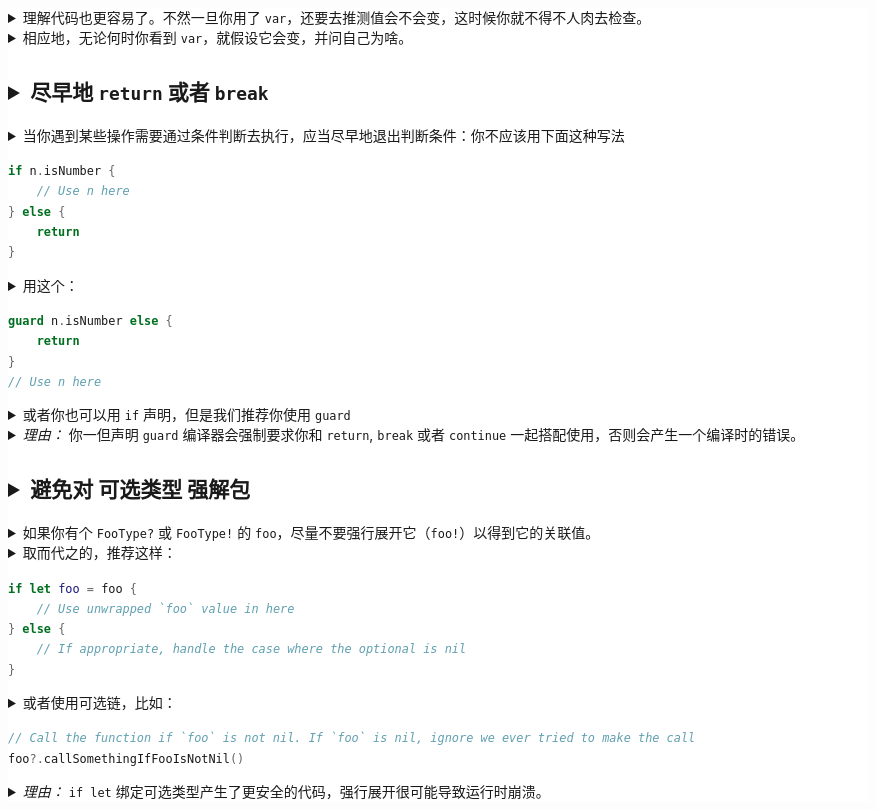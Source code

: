 <details><summary>
理解代码也更容易了。不然一旦你用了 <code>var</code>，还要去推测值会不会变，这时候你就不得不人肉去检查。
</summary></details>

<details><summary>
相应地，无论何时你看到 <code>var</code>，就假设它会变，并问自己为啥。
</summary></details>

<h2><details><summary>
尽早地 <code>return</code> 或者 <code>break</code></summary></details></h2>

<details><summary>当你遇到某些操作需要通过条件判断去执行，应当尽早地退出判断条件：你不应该用下面这种写法</summary></details>

```swift
if n.isNumber {
	// Use n here
} else {
	return
}
```

<details><summary>用这个：</summary></details>

```swift
guard n.isNumber else {
	return
}
// Use n here
```

<details><summary>或者你也可以用 <code>if</code> 声明，但是我们推荐你使用 <code>guard</code></summary></details>

<details><summary><i>理由：</i> 你一但声明 <code>guard</code> 编译器会强制要求你和 <code>return</code>, <code>break</code> 或者 <code>continue</code> 一起搭配使用，否则会产生一个编译时的错误。</summary></details>

<h2><details><summary>避免对 可选类型 强解包</summary></details></h2>

<details><summary>如果你有个 <code>FooType?</code> 或 <code>FooType!</code> 的 <code>foo</code>，尽量不要强行展开它（<code>foo!</code>）以得到它的关联值。</summary></details>

<details><summary>取而代之的，推荐这样：</summary></details>

```swift
if let foo = foo {
	// Use unwrapped `foo` value in here
} else {
	// If appropriate, handle the case where the optional is nil
}
```

<details><summary>或者使用可选链，比如：</summary></details>

```swift
// Call the function if `foo` is not nil. If `foo` is nil, ignore we ever tried to make the call
foo?.callSomethingIfFooIsNotNil()
```

<details><summary><i>理由：</i> <code>if let</code> 绑定可选类型产生了更安全的代码，强行展开很可能导致运行时崩溃。</summary></details>
